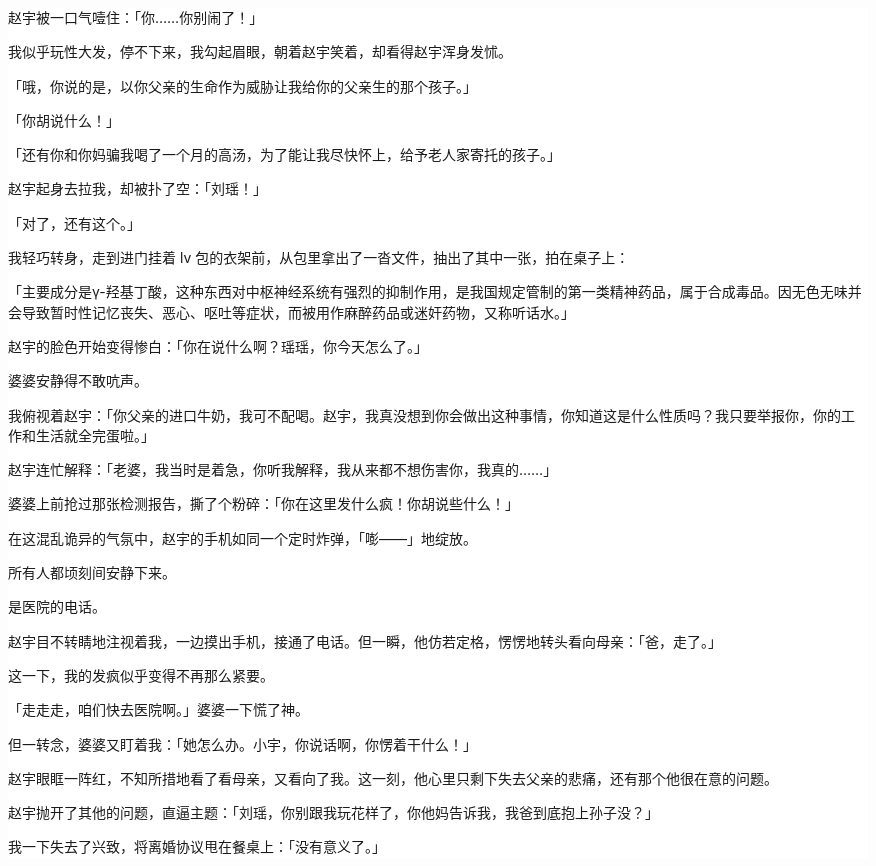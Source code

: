 赵宇被一口气噎住：「你……你别闹了！」


我似乎玩性大发，停不下来，我勾起眉眼，朝着赵宇笑着，却看得赵宇浑身发怵。


「哦，你说的是，以你父亲的生命作为威胁让我给你的父亲生的那个孩子。」


「你胡说什么！」


「还有你和你妈骗我喝了一个月的高汤，为了能让我尽快怀上，给予老人家寄托的孩子。」


赵宇起身去拉我，却被扑了空：「刘瑶！」


「对了，还有这个。」


我轻巧转身，走到进门挂着 lv 包的衣架前，从包里拿出了一沓文件，抽出了其中一张，拍在桌子上：


「主要成分是γ-羟基丁酸，这种东西对中枢神经系统有强烈的抑制作用，是我国规定管制的第一类精神药品，属于合成毒品。因无色无味并会导致暂时性记忆丧失、恶心、呕吐等症状，而被用作麻醉药品或迷奸药物，又称听话水。」


赵宇的脸色开始变得惨白：「你在说什么啊？瑶瑶，你今天怎么了。」


婆婆安静得不敢吭声。


我俯视着赵宇：「你父亲的进口牛奶，我可不配喝。赵宇，我真没想到你会做出这种事情，你知道这是什么性质吗？我只要举报你，你的工作和生活就全完蛋啦。」


赵宇连忙解释：「老婆，我当时是着急，你听我解释，我从来都不想伤害你，我真的……」


婆婆上前抢过那张检测报告，撕了个粉碎：「你在这里发什么疯！你胡说些什么！」


在这混乱诡异的气氛中，赵宇的手机如同一个定时炸弹，「嘭——」地绽放。


所有人都顷刻间安静下来。


是医院的电话。


赵宇目不转睛地注视着我，一边摸出手机，接通了电话。但一瞬，他仿若定格，愣愣地转头看向母亲：「爸，走了。」


这一下，我的发疯似乎变得不再那么紧要。


「走走走，咱们快去医院啊。」婆婆一下慌了神。


但一转念，婆婆又盯着我：「她怎么办。小宇，你说话啊，你愣着干什么！」


赵宇眼眶一阵红，不知所措地看了看母亲，又看向了我。这一刻，他心里只剩下失去父亲的悲痛，还有那个他很在意的问题。


赵宇抛开了其他的问题，直逼主题：「刘瑶，你别跟我玩花样了，你他妈告诉我，我爸到底抱上孙子没？」


我一下失去了兴致，将离婚协议甩在餐桌上：「没有意义了。」
